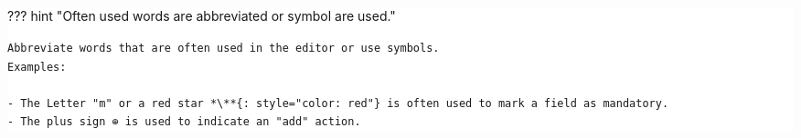 ??? hint "Often used words are abbreviated or symbol are used."

    Abbreviate words that are often used in the editor or use symbols.
    Examples:

    - The Letter "m" or a red star *\**{: style="color: red"} is often used to mark a field as mandatory.
    - The plus sign ⊕ is used to indicate an "add" action.